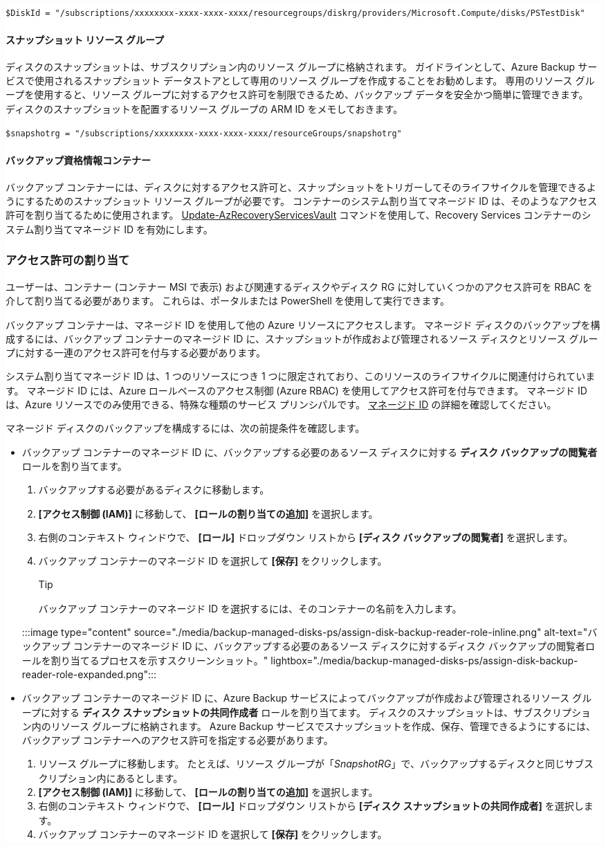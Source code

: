 ```azurepowershell-interactive
$DiskId = "/subscriptions/xxxxxxxx-xxxx-xxxx-xxxx/resourcegroups/diskrg/providers/Microsoft.Compute/disks/PSTestDisk"
```

#### <a name="snapshot-resource-group"></a>スナップショット リソース グループ

ディスクのスナップショットは、サブスクリプション内のリソース グループに格納されます。 ガイドラインとして、Azure Backup サービスで使用されるスナップショット データストアとして専用のリソース グループを作成することをお勧めします。 専用のリソース グループを使用すると、リソース グループに対するアクセス許可を制限できるため、バックアップ データを安全かつ簡単に管理できます。 ディスクのスナップショットを配置するリソース グループの ARM ID をメモしておきます。

```azurepowershell-interactive
$snapshotrg = "/subscriptions/xxxxxxxx-xxxx-xxxx-xxxx/resourceGroups/snapshotrg"
```

#### <a name="backup-vault"></a>バックアップ資格情報コンテナー

バックアップ コンテナーには、ディスクに対するアクセス許可と、スナップショットをトリガーしてそのライフサイクルを管理できるようにするためのスナップショット リソース グループが必要です。 コンテナーのシステム割り当てマネージド ID は、そのようなアクセス許可を割り当てるために使用されます。 [Update-AzRecoveryServicesVault](/powershell/module/az.recoveryservices/update-azrecoveryservicesvault?view=azps-5.7.0&preserve-view=true) コマンドを使用して、Recovery Services コンテナーのシステム割り当てマネージド ID を有効にします。

### <a name="assign-permissions"></a>アクセス許可の割り当て

ユーザーは、コンテナー (コンテナー MSI で表示) および関連するディスクやディスク RG に対していくつかのアクセス許可を RBAC を介して割り当てる必要があります。 これらは、ポータルまたは PowerShell を使用して実行できます。

バックアップ コンテナーは、マネージド ID を使用して他の Azure リソースにアクセスします。 マネージド ディスクのバックアップを構成するには、バックアップ コンテナーのマネージド ID に、スナップショットが作成および管理されるソース ディスクとリソース グループに対する一連のアクセス許可を付与する必要があります。

システム割り当てマネージド ID は、1 つのリソースにつき 1 つに限定されており、このリソースのライフサイクルに関連付けられています。 マネージド ID には、Azure ロールベースのアクセス制御 (Azure RBAC) を使用してアクセス許可を付与できます。 マネージド ID は、Azure リソースでのみ使用できる、特殊な種類のサービス プリンシパルです。 [マネージド ID](../active-directory/managed-identities-azure-resources/overview.md) の詳細を確認してください。

マネージド ディスクのバックアップを構成するには、次の前提条件を確認します。

- バックアップ コンテナーのマネージド ID に、バックアップする必要のあるソース ディスクに対する **ディスク バックアップの閲覧者** ロールを割り当てます。

  1. バックアップする必要があるディスクに移動します。
  1. **[アクセス制御 (IAM)]** に移動して、 **[ロールの割り当ての追加]** を選択します。
  1. 右側のコンテキスト ウィンドウで、 **[ロール]** ドロップダウン リストから **[ディスク バックアップの閲覧者]** を選択します。
  1. バックアップ コンテナーのマネージド ID を選択して **[保存]** をクリックします。
  
     >[!Tip]
     >バックアップ コンテナーのマネージド ID を選択するには、そのコンテナーの名前を入力します。

  :::image type="content" source="./media/backup-managed-disks-ps/assign-disk-backup-reader-role-inline.png" alt-text="バックアップ コンテナーのマネージド ID に、バックアップする必要のあるソース ディスクに対するディスク バックアップの閲覧者ロールを割り当てるプロセスを示すスクリーンショット。" lightbox="./media/backup-managed-disks-ps/assign-disk-backup-reader-role-expanded.png":::

- バックアップ コンテナーのマネージド ID に、Azure Backup サービスによってバックアップが作成および管理されるリソース グループに対する **ディスク スナップショットの共同作成者** ロールを割り当てます。 ディスクのスナップショットは、サブスクリプション内のリソース グループに格納されます。 Azure Backup サービスでスナップショットを作成、保存、管理できるようにするには、バックアップ コンテナーへのアクセス許可を指定する必要があります。

  1. リソース グループに移動します。 たとえば、リソース グループが「_SnapshotRG_」で、バックアップするディスクと同じサブスクリプション内にあるとします。
  1. **[アクセス制御 (IAM)]** に移動して、 **[ロールの割り当ての追加]** を選択します。
  1. 右側のコンテキスト ウィンドウで、 **[ロール]** ドロップダウン リストから **[ディスク スナップショットの共同作成者]** を選択します。 
  1. バックアップ コンテナーのマネージド ID を選択して **[保存]** をクリックします。
  